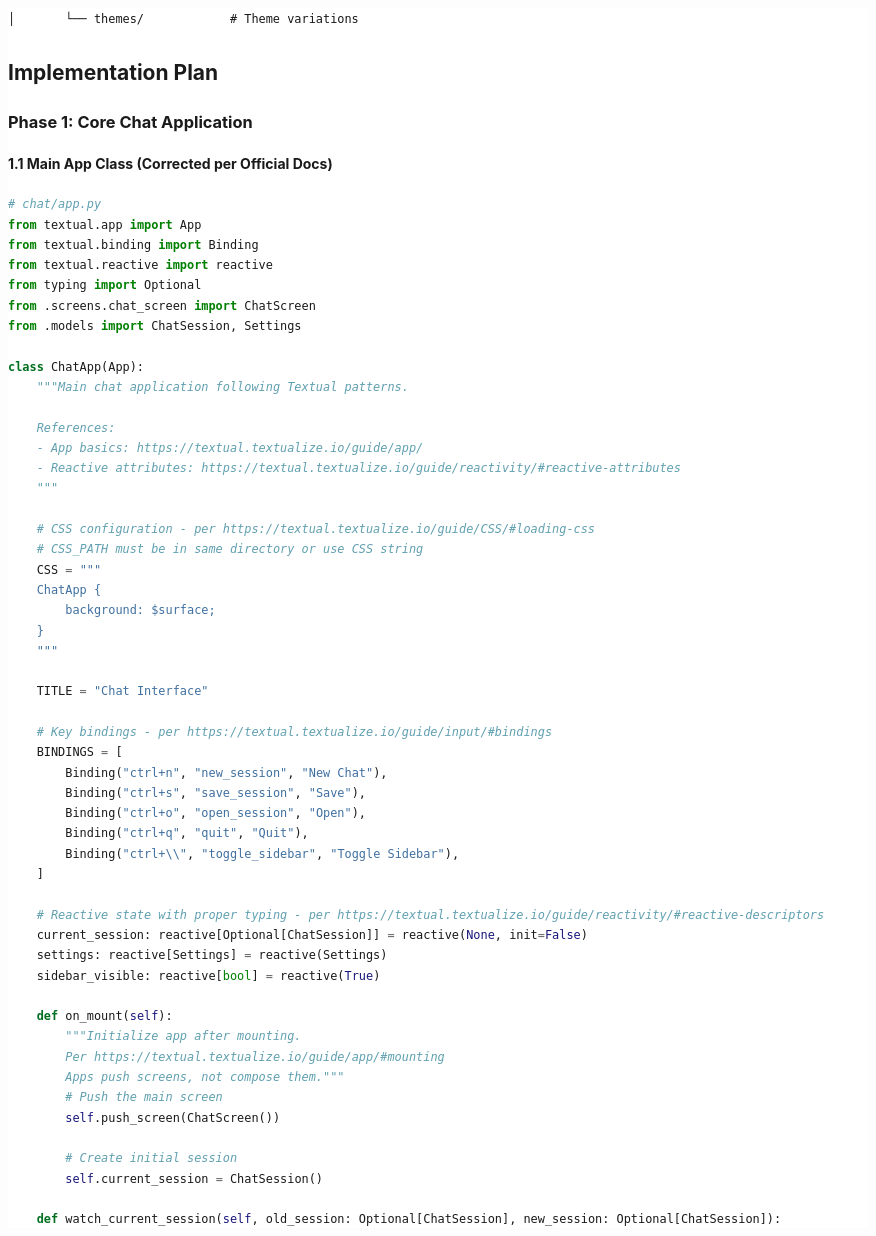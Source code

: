```
│       └── themes/            # Theme variations
```

## Implementation Plan

### Phase 1: Core Chat Application

#### 1.1 Main App Class (Corrected per Official Docs)

```python
# chat/app.py
from textual.app import App
from textual.binding import Binding
from textual.reactive import reactive
from typing import Optional
from .screens.chat_screen import ChatScreen
from .models import ChatSession, Settings

class ChatApp(App):
    """Main chat application following Textual patterns.
    
    References:
    - App basics: https://textual.textualize.io/guide/app/
    - Reactive attributes: https://textual.textualize.io/guide/reactivity/#reactive-attributes
    """
    
    # CSS configuration - per https://textual.textualize.io/guide/CSS/#loading-css
    # CSS_PATH must be in same directory or use CSS string
    CSS = """
    ChatApp {
        background: $surface;
    }
    """
    
    TITLE = "Chat Interface"
    
    # Key bindings - per https://textual.textualize.io/guide/input/#bindings
    BINDINGS = [
        Binding("ctrl+n", "new_session", "New Chat"),
        Binding("ctrl+s", "save_session", "Save"),
        Binding("ctrl+o", "open_session", "Open"),
        Binding("ctrl+q", "quit", "Quit"),
        Binding("ctrl+\\", "toggle_sidebar", "Toggle Sidebar"),
    ]
    
    # Reactive state with proper typing - per https://textual.textualize.io/guide/reactivity/#reactive-descriptors
    current_session: reactive[Optional[ChatSession]] = reactive(None, init=False)
    settings: reactive[Settings] = reactive(Settings)
    sidebar_visible: reactive[bool] = reactive(True)
    
    def on_mount(self):
        """Initialize app after mounting.
        Per https://textual.textualize.io/guide/app/#mounting
        Apps push screens, not compose them."""
        # Push the main screen
        self.push_screen(ChatScreen())
        
        # Create initial session
        self.current_session = ChatSession()
        
    def watch_current_session(self, old_session: Optional[ChatSession], new_session: Optional[ChatSession]):
```